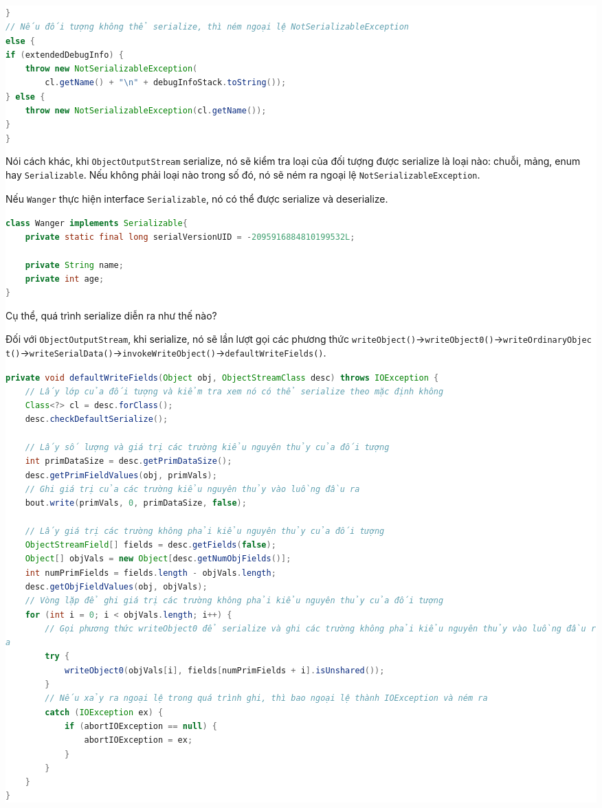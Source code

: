 ```java
}
// Nếu đối tượng không thể serialize, thì ném ngoại lệ NotSerializableException
else {
if (extendedDebugInfo) {
    throw new NotSerializableException(
        cl.getName() + "\n" + debugInfoStack.toString());
} else {
    throw new NotSerializableException(cl.getName());
}
}
```

Nói cách khác, khi `ObjectOutputStream` serialize, nó sẽ kiểm tra loại của đối tượng được serialize là loại nào: chuỗi, mảng, enum hay `Serializable`. Nếu không phải loại nào trong số đó, nó sẽ ném ra ngoại lệ `NotSerializableException`.

Nếu `Wanger` thực hiện interface `Serializable`, nó có thể được serialize và deserialize.

```java
class Wanger implements Serializable{
    private static final long serialVersionUID = -2095916884810199532L;
    
    private String name;
    private int age;
}
```

Cụ thể, quá trình serialize diễn ra như thế nào?

Đối với `ObjectOutputStream`, khi serialize, nó sẽ lần lượt gọi các phương thức `writeObject()`→`writeObject0()`→`writeOrdinaryObject()`→`writeSerialData()`→`invokeWriteObject()`→`defaultWriteFields()`.

```java
private void defaultWriteFields(Object obj, ObjectStreamClass desc) throws IOException {
    // Lấy lớp của đối tượng và kiểm tra xem nó có thể serialize theo mặc định không
    Class<?> cl = desc.forClass();
    desc.checkDefaultSerialize();

    // Lấy số lượng và giá trị các trường kiểu nguyên thủy của đối tượng
    int primDataSize = desc.getPrimDataSize();
    desc.getPrimFieldValues(obj, primVals);
    // Ghi giá trị của các trường kiểu nguyên thủy vào luồng đầu ra
    bout.write(primVals, 0, primDataSize, false);

    // Lấy giá trị các trường không phải kiểu nguyên thủy của đối tượng
    ObjectStreamField[] fields = desc.getFields(false);
    Object[] objVals = new Object[desc.getNumObjFields()];
    int numPrimFields = fields.length - objVals.length;
    desc.getObjFieldValues(obj, objVals);
    // Vòng lặp để ghi giá trị các trường không phải kiểu nguyên thủy của đối tượng
    for (int i = 0; i < objVals.length; i++) {
        // Gọi phương thức writeObject0 để serialize và ghi các trường không phải kiểu nguyên thủy vào luồng đầu ra
        try {
            writeObject0(objVals[i], fields[numPrimFields + i].isUnshared());
        }
        // Nếu xảy ra ngoại lệ trong quá trình ghi, thì bao ngoại lệ thành IOException và ném ra
        catch (IOException ex) {
            if (abortIOException == null) {
                abortIOException = ex;
            }
        }
    }
}
```
